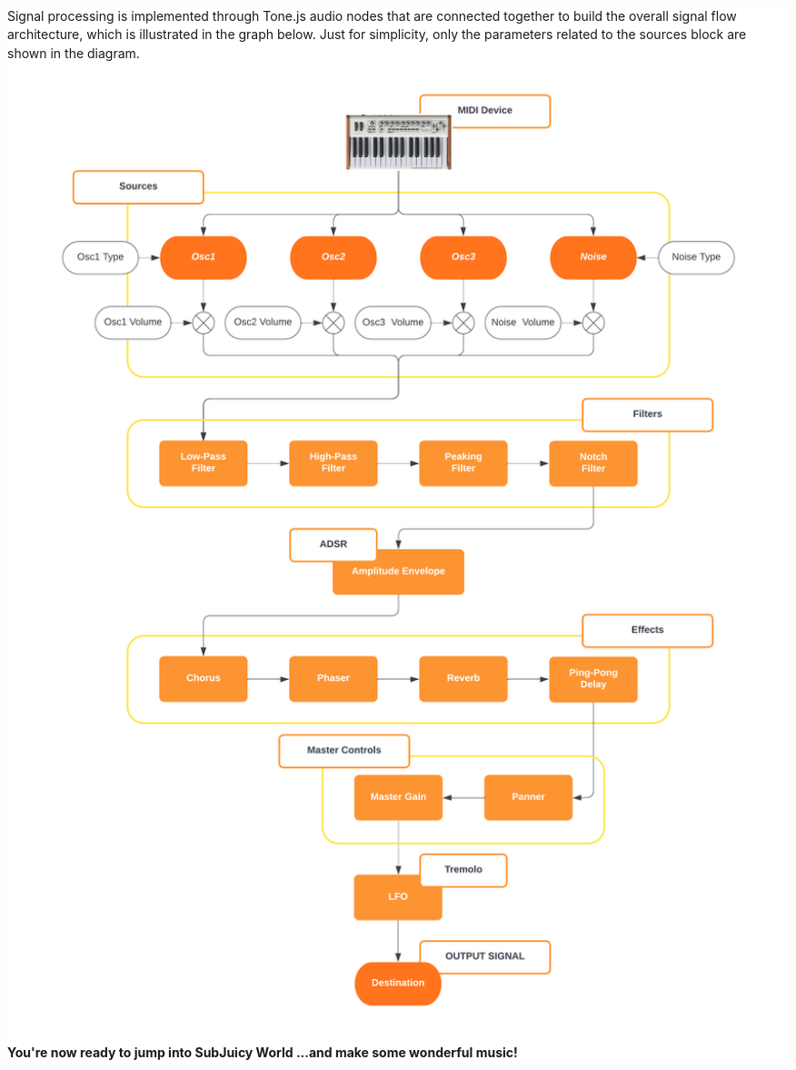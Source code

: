 Signal processing is implemented through Tone.js audio nodes that are connected together to build the overall signal flow architecture, which is illustrated in the graph below. Just for simplicity, only the parameters related to the sources block are shown in the diagram.

<p align="center">
    <img width="800" height="auto" alt="Signal Flow Diagram" src="./assets/SignalProcessingFlow.png">
</p>

**You're now ready to jump into SubJuicy World ...and make some wonderful music!**
